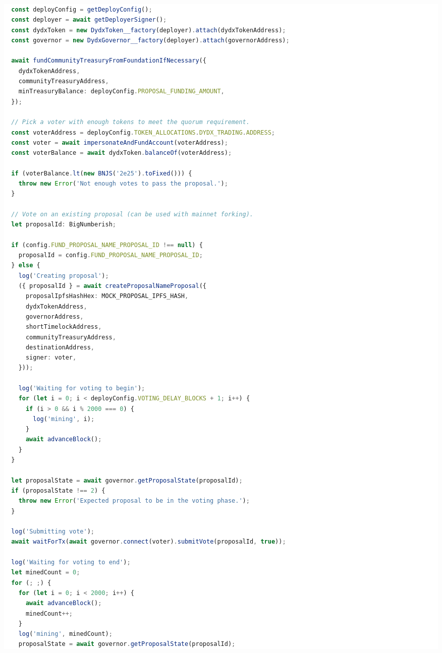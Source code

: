 ```typescript
  const deployConfig = getDeployConfig();
  const deployer = await getDeployerSigner();
  const dydxToken = new DydxToken__factory(deployer).attach(dydxTokenAddress);
  const governor = new DydxGovernor__factory(deployer).attach(governorAddress);

  await fundCommunityTreasuryFromFoundationIfNecessary({
    dydxTokenAddress,
    communityTreasuryAddress,
    minTreasuryBalance: deployConfig.PROPOSAL_FUNDING_AMOUNT,
  });

  // Pick a voter with enough tokens to meet the quorum requirement.
  const voterAddress = deployConfig.TOKEN_ALLOCATIONS.DYDX_TRADING.ADDRESS;
  const voter = await impersonateAndFundAccount(voterAddress);
  const voterBalance = await dydxToken.balanceOf(voterAddress);

  if (voterBalance.lt(new BNJS('2e25').toFixed())) {
    throw new Error('Not enough votes to pass the proposal.');
  }

  // Vote on an existing proposal (can be used with mainnet forking).
  let proposalId: BigNumberish;

  if (config.FUND_PROPOSAL_NAME_PROPOSAL_ID !== null) {
    proposalId = config.FUND_PROPOSAL_NAME_PROPOSAL_ID;
  } else {
    log('Creating proposal');
    ({ proposalId } = await createProposalNameProposal({
      proposalIpfsHashHex: MOCK_PROPOSAL_IPFS_HASH,
      dydxTokenAddress,
      governorAddress,
      shortTimelockAddress,
      communityTreasuryAddress,
      destinationAddress,
      signer: voter,
    }));

    log('Waiting for voting to begin');
    for (let i = 0; i < deployConfig.VOTING_DELAY_BLOCKS + 1; i++) {
      if (i > 0 && i % 2000 === 0) {
        log('mining', i);
      }
      await advanceBlock();
    }
  }

  let proposalState = await governor.getProposalState(proposalId);
  if (proposalState !== 2) {
    throw new Error('Expected proposal to be in the voting phase.');
  }

  log('Submitting vote');
  await waitForTx(await governor.connect(voter).submitVote(proposalId, true));

  log('Waiting for voting to end');
  let minedCount = 0;
  for (; ;) {
    for (let i = 0; i < 2000; i++) {
      await advanceBlock();
      minedCount++;
    }
    log('mining', minedCount);
    proposalState = await governor.getProposalState(proposalId);
```